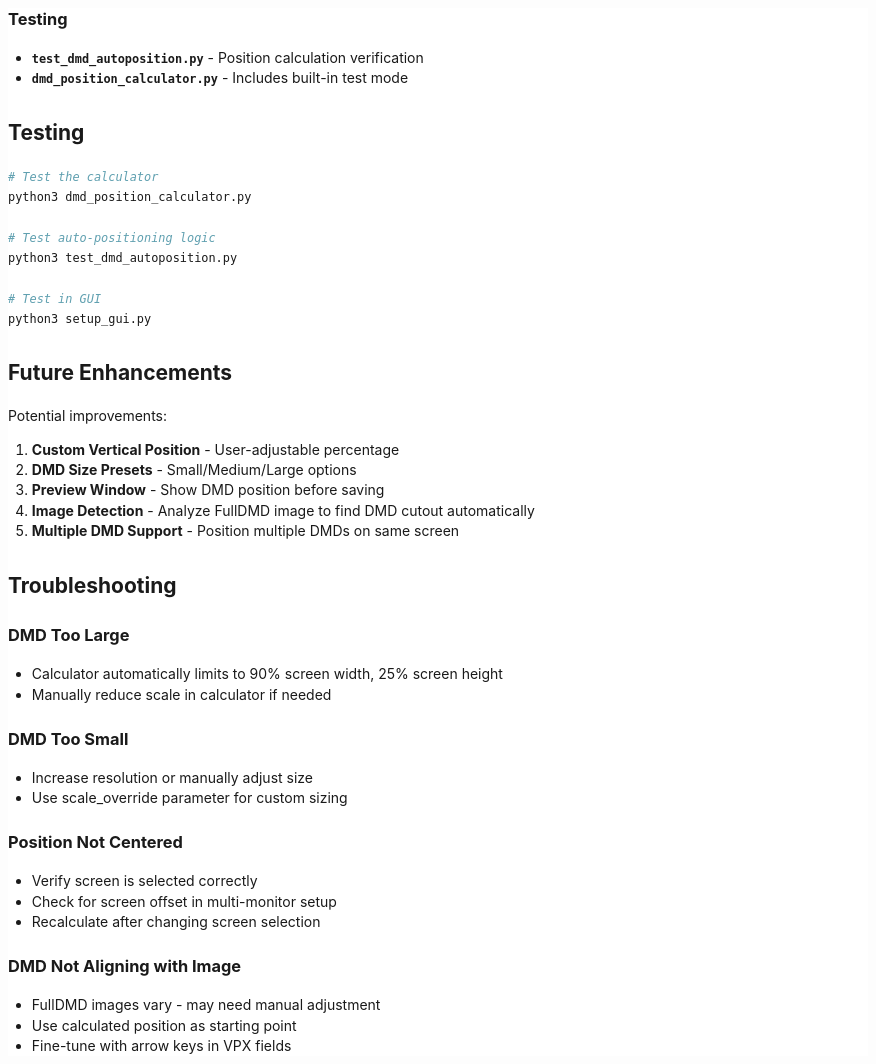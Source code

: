 ### Testing

- **`test_dmd_autoposition.py`** - Position calculation verification
- **`dmd_position_calculator.py`** - Includes built-in test mode

## Testing

```bash
# Test the calculator
python3 dmd_position_calculator.py

# Test auto-positioning logic
python3 test_dmd_autoposition.py

# Test in GUI
python3 setup_gui.py
```

## Future Enhancements

Potential improvements:

1. **Custom Vertical Position** - User-adjustable percentage
2. **DMD Size Presets** - Small/Medium/Large options
3. **Preview Window** - Show DMD position before saving
4. **Image Detection** - Analyze FullDMD image to find DMD cutout automatically
5. **Multiple DMD Support** - Position multiple DMDs on same screen

## Troubleshooting

### DMD Too Large
- Calculator automatically limits to 90% screen width, 25% screen height
- Manually reduce scale in calculator if needed

### DMD Too Small
- Increase resolution or manually adjust size
- Use scale_override parameter for custom sizing

### Position Not Centered
- Verify screen is selected correctly
- Check for screen offset in multi-monitor setup
- Recalculate after changing screen selection

### DMD Not Aligning with Image
- FullDMD images vary - may need manual adjustment
- Use calculated position as starting point
- Fine-tune with arrow keys in VPX fields
